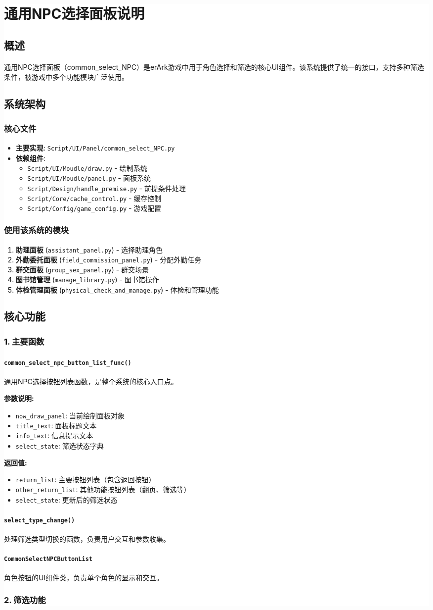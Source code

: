 # 通用NPC选择面板说明

## 概述
通用NPC选择面板（common_select_NPC）是erArk游戏中用于角色选择和筛选的核心UI组件。该系统提供了统一的接口，支持多种筛选条件，被游戏中多个功能模块广泛使用。

## 系统架构

### 核心文件
- **主要实现**: `Script/UI/Panel/common_select_NPC.py`
- **依赖组件**: 
  - `Script/UI/Moudle/draw.py` - 绘制系统
  - `Script/UI/Moudle/panel.py` - 面板系统
  - `Script/Design/handle_premise.py` - 前提条件处理
  - `Script/Core/cache_control.py` - 缓存控制
  - `Script/Config/game_config.py` - 游戏配置

### 使用该系统的模块
1. **助理面板** (`assistant_panel.py`) - 选择助理角色
2. **外勤委托面板** (`field_commission_panel.py`) - 分配外勤任务
3. **群交面板** (`group_sex_panel.py`) - 群交场景
4. **图书馆管理** (`manage_library.py`) - 图书馆操作
5. **体检管理面板** (`physical_check_and_manage.py`) - 体检和管理功能

## 核心功能

### 1. 主要函数

#### `common_select_npc_button_list_func()`
通用NPC选择按钮列表函数，是整个系统的核心入口点。

**参数说明:**
- `now_draw_panel`: 当前绘制面板对象
- `title_text`: 面板标题文本
- `info_text`: 信息提示文本
- `select_state`: 筛选状态字典

**返回值:**
- `return_list`: 主要按钮列表（包含返回按钮）
- `other_return_list`: 其他功能按钮列表（翻页、筛选等）
- `select_state`: 更新后的筛选状态

#### `select_type_change()`
处理筛选类型切换的函数，负责用户交互和参数收集。

#### `CommonSelectNPCButtonList`
角色按钮的UI组件类，负责单个角色的显示和交互。

### 2. 筛选功能
